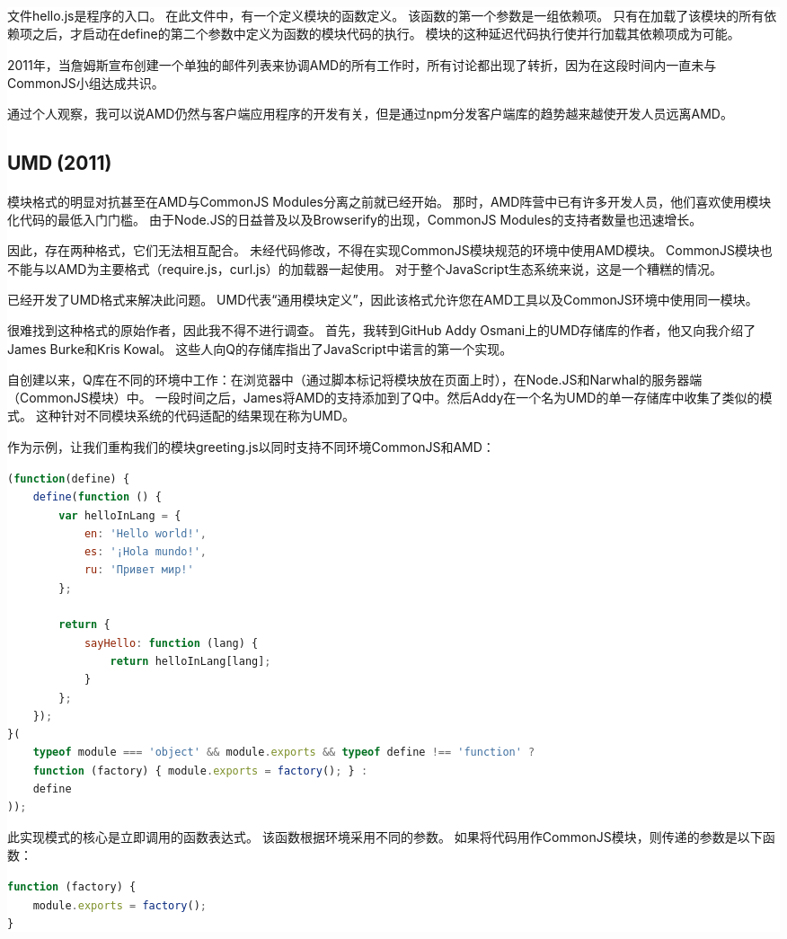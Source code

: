 ```js
```

文件hello.js是程序的入口。 在此文件中，有一个定义模块的函数定义。 该函数的第一个参数是一组依赖项。 只有在加载了该模块的所有依赖项之后，才启动在define的第二个参数中定义为函数的模块代码的执行。 模块的这种延迟代码执行使并行加载其依赖项成为可能。

2011年，当詹姆斯宣布创建一个单独的邮件列表来协调AMD的所有工作时，所有讨论都出现了转折，因为在这段时间内一直未与CommonJS小组达成共识。

通过个人观察，我可以说AMD仍然与客户端应用程序的开发有关，但是通过npm分发客户端库的趋势越来越使开发人员远离AMD。

## UMD (2011)

模块格式的明显对抗甚至在AMD与CommonJS Modules分离之前就已经开始。 那时，AMD阵营中已有许多开发人员，他们喜欢使用模块化代码的最低入门门槛。 由于Node.JS的日益普及以及Browserify的出现，CommonJS Modules的支持者数量也迅速增长。

因此，存在两种格式，它们无法相互配合。 未经代码修改，不得在实现CommonJS模块规范的环境中使用AMD模块。 CommonJS模块也不能与以AMD为主要格式（require.js，curl.js）的加载器一起使用。 对于整个JavaScript生态系统来说，这是一个糟糕的情况。

已经开发了UMD格式来解决此问题。 UMD代表“通用模块定义”，因此该格式允许您在AMD工具以及CommonJS环境中使用同一模块。

很难找到这种格式的原始作者，因此我不得不进行调查。 首先，我转到GitHub Addy Osmani上的UMD存储库的作者，他又向我介绍了James Burke和Kris Kowal。 这些人向Q的存储库指出了JavaScript中诺言的第一个实现。

自创建以来，Q库在不同的环境中工作：在浏览器中（通过脚本标记将模块放在页面上时），在Node.JS和Narwhal的服务器端（CommonJS模块）中。 一段时间之后，James将AMD的支持添加到了Q中。然后Addy在一个名为UMD的单一存储库中收集了类似的模式。 这种针对不同模块系统的代码适配的结果现在称为UMD。

作为示例，让我们重构我们的模块greeting.js以同时支持不同环境CommonJS和AMD：

```js
(function(define) {
    define(function () {
        var helloInLang = {
            en: 'Hello world!',
            es: '¡Hola mundo!',
            ru: 'Привет мир!'
        };

        return {
            sayHello: function (lang) {
                return helloInLang[lang];
            }
        };
    });
}(
    typeof module === 'object' && module.exports && typeof define !== 'function' ?
    function (factory) { module.exports = factory(); } :
    define
));
```

此实现模式的核心是立即调用的函数表达式。 该函数根据环境采用不同的参数。 如果将代码用作CommonJS模块，则传递的参数是以下函数：

```js
function (factory) {
    module.exports = factory();
} 
```
